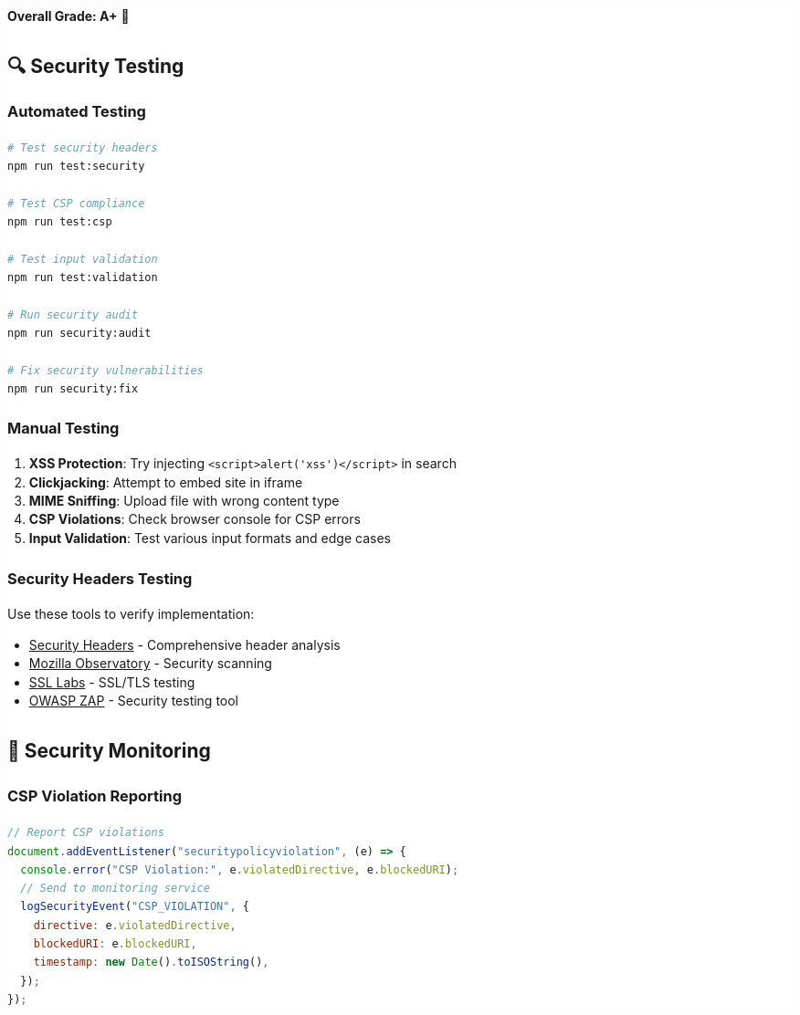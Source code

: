 
**Overall Grade: A+** 🎉

## 🔍 Security Testing

### Automated Testing

```bash
# Test security headers
npm run test:security

# Test CSP compliance
npm run test:csp

# Test input validation
npm run test:validation

# Run security audit
npm run security:audit

# Fix security vulnerabilities
npm run security:fix
```

### Manual Testing

1. **XSS Protection**: Try injecting `<script>alert('xss')</script>` in search
2. **Clickjacking**: Attempt to embed site in iframe
3. **MIME Sniffing**: Upload file with wrong content type
4. **CSP Violations**: Check browser console for CSP errors
5. **Input Validation**: Test various input formats and edge cases

### Security Headers Testing

Use these tools to verify implementation:

- [Security Headers](https://securityheaders.com) - Comprehensive header analysis
- [Mozilla Observatory](https://observatory.mozilla.org) - Security scanning
- [SSL Labs](https://www.ssllabs.com/ssltest/) - SSL/TLS testing
- [OWASP ZAP](https://owasp.org/www-project-zap/) - Security testing tool

## 🚨 Security Monitoring

### CSP Violation Reporting

```javascript
// Report CSP violations
document.addEventListener("securitypolicyviolation", (e) => {
  console.error("CSP Violation:", e.violatedDirective, e.blockedURI);
  // Send to monitoring service
  logSecurityEvent("CSP_VIOLATION", {
    directive: e.violatedDirective,
    blockedURI: e.blockedURI,
    timestamp: new Date().toISOString(),
  });
});
```

